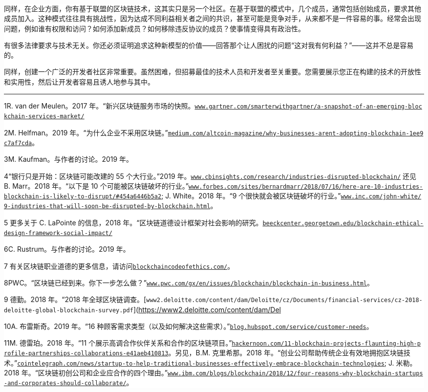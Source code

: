 同样，在企业方面，你有基于联盟的区块链技术，这其实只是另一个社区。在基于联盟的模式中，几个成员，通常包括创始成员，要求其他成员加入。这种模式往往具有挑战性，因为达成不同利益相关者之间的共识，甚至可能是竞争对手，从来都不是一件容易的事。经常会出现问题，例如谁有权限和访问？如何添加新成员？如何移除违反协议的成员？使事情变得具有政治性。

有很多法律要求与技术无关。你还必须证明追求这种新模型的价值——回答那个让人困扰的问题“这对我有何利益？”——这并不总是容易的。

同样，创建一个广泛的开发者社区非常重要。虽然困难，但招募最佳的技术人员和开发者至关重要。您需要展示您正在构建的技术的开放性和实用性，然后让开发者容易且诱人地参与其中。

_________

1R. van der Meulen。2017 年。“新兴区块链服务市场的快照。[`www.gartner.com/smarterwithgartner/a-snapshot-of-an-emerging-blockchain-services-market/`](https://www.gartner.com/smarterwithgartner/a-snapshot-of-an-emerging-blockchain-services-market/)

2M. Helfman。2019 年。“为什么企业不采用区块链。”[`medium.com/altcoin-magazine/why-businesses-arent-adopting-blockchain-1ee9c7af7cda`](https://medium.com/altcoin-magazine/why-businesses-arent-adopting-blockchain-1ee9c7af7cda)。

3M. Kaufman。与作者的讨论。2019 年。

4“银行只是开始：区块链可能改建的 55 个大行业。”2019 年。[`www.cbinsights.com/research/industries-disrupted-blockchain/`](https://www.cbinsights.com/research/industries-disrupted-blockchain/) 还见 B. Marr。2018 年。“以下是 10 个可能被区块链破坏的行业。”[`www.forbes.com/sites/bernardmarr/2018/07/16/here-are-10-industries-blockchain-is-likely-to-disrupt/#454a6446b5a2`](https://www.forbes.com/sites/bernardmarr/2018/07/16/here-are-10-industries-blockchain-is-likely-to-disrupt/#454a6446b5a2); J. White。2018 年。“9 个很快就会被区块链破坏的行业。”[`www.inc.com/john-white/9-industries-that-will-soon-be-disrupted-by-blockchain.html`](https://www.inc.com/john-white/9-industries-that-will-soon-be-disrupted-by-blockchain.html)。

5 更多关于 C. LaPointe 的信息，2018 年。“区块链道德设计框架对社会影响的研究。[`beeckcenter.georgetown.edu/blockchain-ethical-design-framework-social-impact/`](https://beeckcenter.georgetown.edu/blockchain-ethical-design-framework-social-impact/)

6C. Rustrum。与作者的讨论。2019 年。

7 有关区块链职业道德的更多信息，请访问[`blockchaincodeofethics.com/`](http://blockchaincodeofethics.com/)。

8PWC。“区块链已经到来。你下一步怎么做？”[`www.pwc.com/gx/en/issues/blockchain/blockchain-in-business.html`](https://www.pwc.com/gx/en/issues/blockchain/blockchain-in-business.html)。

9 德勤。2018 年。“2018 年全球区块链调查。[`www2.deloitte.com/content/dam/Deloitte/cz/Documents/financial-services/cz-2018-deloitte-global-blockchain-survey.pdf`](https://www2.deloitte.com/content/dam/Del

10A. 布雷斯奇。2019 年。“16 种顾客需求类型（以及如何解决这些需求）。”[`blog.hubspot.com/service/customer-needs`](https://blog.hubspot.com/service/customer-needs)。

11M. 德雷珀。2018 年。“11 个展示高调合作伙伴关系和合作的区块链项目。”[`hackernoon.com/11-blockchain-projects-flaunting-high-profile-partnerships-collaborations-e41aeb410813`](https://hackernoon.com/11-blockchain-projects-flaunting-high-profile-partnerships-collaborations-e41aeb410813)。另见，B.M. 克里希那。2018 年。“创业公司帮助传统企业有效地拥抱区块链技术。”[`cointelegraph.com/news/startup-to-help-traditional-businesses-effectively-embrace-blockchain-technologies`](https://cointelegraph.com/news/startup-to-help-traditional-businesses-effectively-embrace-blockchain-technologies); J. 米勒。2018 年。“区块链初创公司和企业应合作的四个理由。”[`www.ibm.com/blogs/blockchain/2018/12/four-reasons-why-blockchain-startups-and-corporates-should-collaborate/`](https://www.ibm.com/blogs/blockchain/2018/12/four-reasons-why-blockchain-startups-and-corporates-should-collaborate/)。

